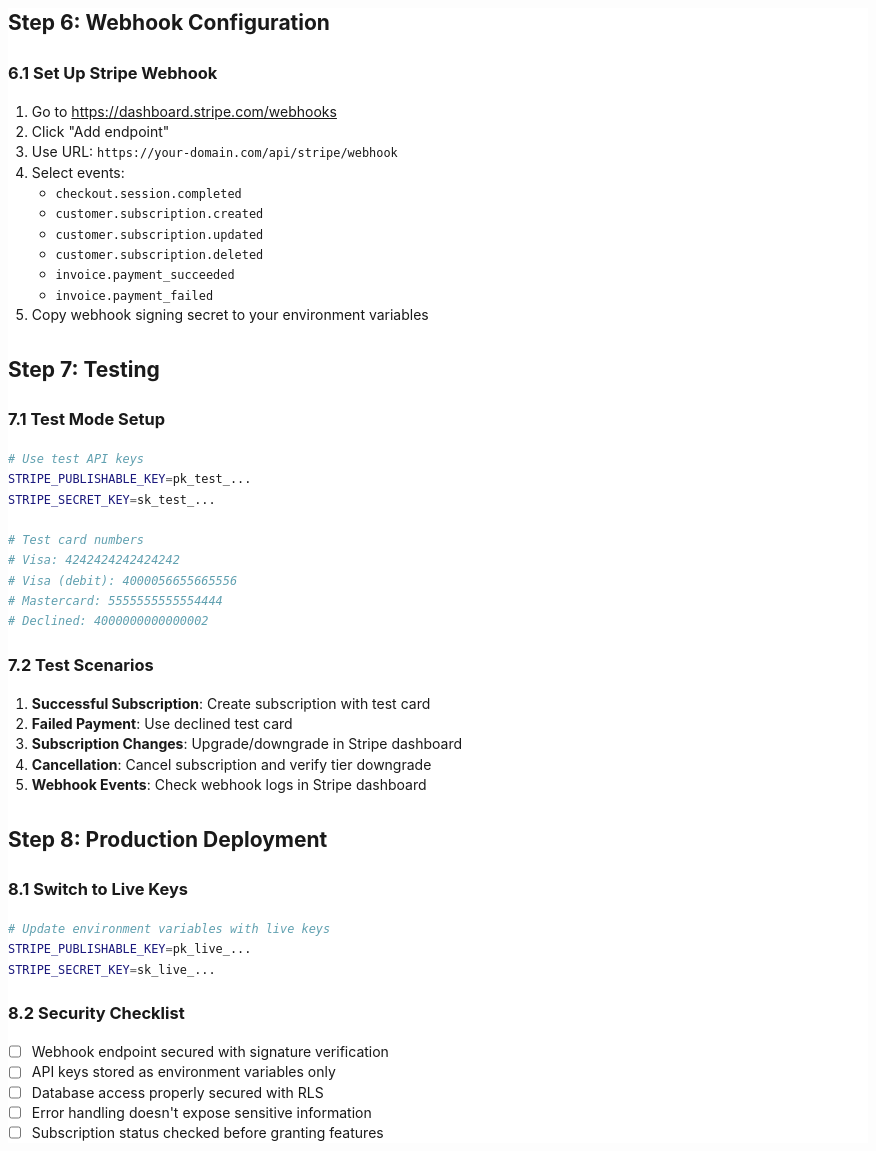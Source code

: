 ## Step 6: Webhook Configuration

### 6.1 Set Up Stripe Webhook
1. Go to https://dashboard.stripe.com/webhooks
2. Click "Add endpoint"
3. Use URL: `https://your-domain.com/api/stripe/webhook`
4. Select events:
   - `checkout.session.completed`
   - `customer.subscription.created`
   - `customer.subscription.updated`  
   - `customer.subscription.deleted`
   - `invoice.payment_succeeded`
   - `invoice.payment_failed`
5. Copy webhook signing secret to your environment variables

## Step 7: Testing

### 7.1 Test Mode Setup
```bash
# Use test API keys
STRIPE_PUBLISHABLE_KEY=pk_test_...
STRIPE_SECRET_KEY=sk_test_...

# Test card numbers
# Visa: 4242424242424242
# Visa (debit): 4000056655665556
# Mastercard: 5555555555554444
# Declined: 4000000000000002
```

### 7.2 Test Scenarios
1. **Successful Subscription**: Create subscription with test card
2. **Failed Payment**: Use declined test card
3. **Subscription Changes**: Upgrade/downgrade in Stripe dashboard
4. **Cancellation**: Cancel subscription and verify tier downgrade
5. **Webhook Events**: Check webhook logs in Stripe dashboard

## Step 8: Production Deployment

### 8.1 Switch to Live Keys
```bash
# Update environment variables with live keys
STRIPE_PUBLISHABLE_KEY=pk_live_...
STRIPE_SECRET_KEY=sk_live_...
```

### 8.2 Security Checklist
- [ ] Webhook endpoint secured with signature verification
- [ ] API keys stored as environment variables only
- [ ] Database access properly secured with RLS
- [ ] Error handling doesn't expose sensitive information
- [ ] Subscription status checked before granting features
